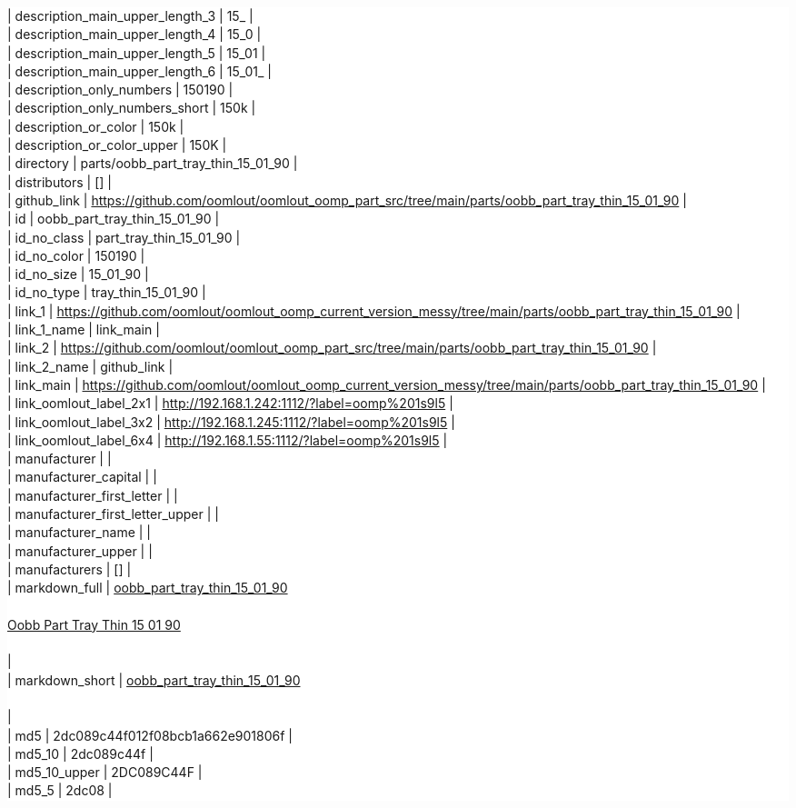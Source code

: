 | description_main_upper_length_3 | 15_ |  
| description_main_upper_length_4 | 15_0 |  
| description_main_upper_length_5 | 15_01 |  
| description_main_upper_length_6 | 15_01_ |  
| description_only_numbers | 150190 |  
| description_only_numbers_short | 150k |  
| description_or_color | 150k |  
| description_or_color_upper | 150K |  
| directory | parts/oobb_part_tray_thin_15_01_90 |  
| distributors | [] |  
| github_link | https://github.com/oomlout/oomlout_oomp_part_src/tree/main/parts/oobb_part_tray_thin_15_01_90 |  
| id | oobb_part_tray_thin_15_01_90 |  
| id_no_class | part_tray_thin_15_01_90 |  
| id_no_color | 150190 |  
| id_no_size | 15_01_90 |  
| id_no_type | tray_thin_15_01_90 |  
| link_1 | https://github.com/oomlout/oomlout_oomp_current_version_messy/tree/main/parts/oobb_part_tray_thin_15_01_90 |  
| link_1_name | link_main |  
| link_2 | https://github.com/oomlout/oomlout_oomp_part_src/tree/main/parts/oobb_part_tray_thin_15_01_90 |  
| link_2_name | github_link |  
| link_main | https://github.com/oomlout/oomlout_oomp_current_version_messy/tree/main/parts/oobb_part_tray_thin_15_01_90 |  
| link_oomlout_label_2x1 | http://192.168.1.242:1112/?label=oomp%201s9l5 |  
| link_oomlout_label_3x2 | http://192.168.1.245:1112/?label=oomp%201s9l5 |  
| link_oomlout_label_6x4 | http://192.168.1.55:1112/?label=oomp%201s9l5 |  
| manufacturer |  |  
| manufacturer_capital |  |  
| manufacturer_first_letter |  |  
| manufacturer_first_letter_upper |  |  
| manufacturer_name |  |  
| manufacturer_upper |  |  
| manufacturers | [] |  
| markdown_full | [oobb_part_tray_thin_15_01_90](https://github.com/oomlout/oomlout_oomp_current_version_messy/tree/main/parts/oobb_part_tray_thin_15_01_90)<br>[](https://github.com/oomlout/oomlout_oomp_current_version_messy/tree/main/parts/oobb_part_tray_thin_15_01_90)<br>[Oobb Part Tray Thin 15 01 90](https://github.com/oomlout/oomlout_oomp_current_version_messy/tree/main/parts/oobb_part_tray_thin_15_01_90)<br><br> |  
| markdown_short | [oobb_part_tray_thin_15_01_90](https://github.com/oomlout/oomlout_oomp_current_version_messy/tree/main/parts/oobb_part_tray_thin_15_01_90)<br><br> |  
| md5 | 2dc089c44f012f08bcb1a662e901806f |  
| md5_10 | 2dc089c44f |  
| md5_10_upper | 2DC089C44F |  
| md5_5 | 2dc08 |  